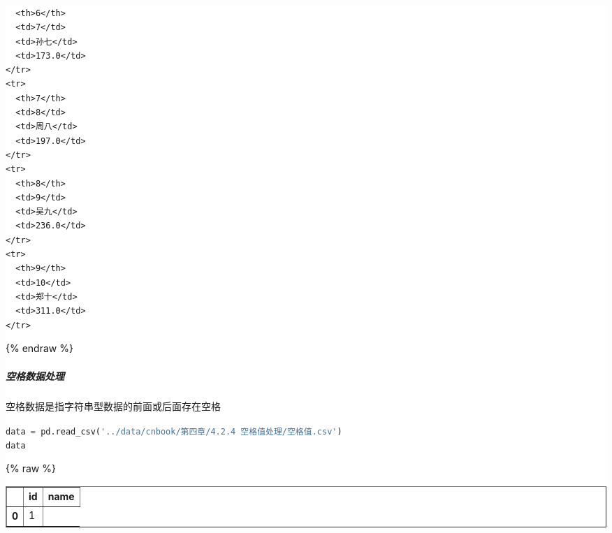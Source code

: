       <th>6</th>
      <td>7</td>
      <td>孙七</td>
      <td>173.0</td>
    </tr>
    <tr>
      <th>7</th>
      <td>8</td>
      <td>周八</td>
      <td>197.0</td>
    </tr>
    <tr>
      <th>8</th>
      <td>9</td>
      <td>吴九</td>
      <td>236.0</td>
    </tr>
    <tr>
      <th>9</th>
      <td>10</td>
      <td>郑十</td>
      <td>311.0</td>
    </tr>
  </tbody>
</table>
</div>
{% endraw %}



##### 空格数据处理

空格数据是指字符串型数据的前面或后面存在空格


```python
data = pd.read_csv('../data/cnbook/第四章/4.2.4 空格值处理/空格值.csv')
data
```



{% raw %}
<div>
<style scoped>
    .dataframe tbody tr th:only-of-type {
        vertical-align: middle;
    }

    .dataframe tbody tr th {
        vertical-align: top;
    }

    .dataframe thead th {
        text-align: right;
    }
</style>
<table border="1" class="dataframe">
  <thead>
    <tr style="text-align: right;">
      <th></th>
      <th>id</th>
      <th>name</th>
    </tr>
  </thead>
  <tbody>
    <tr>
      <th>0</th>
      <td>1</td>
